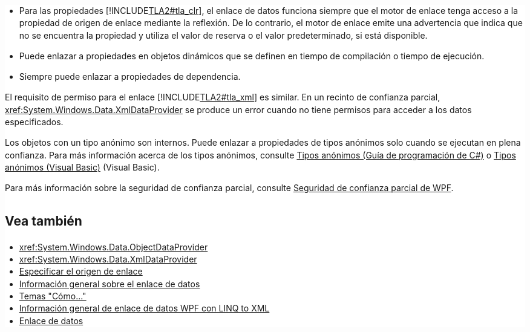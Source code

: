 -   Para las propiedades [!INCLUDE[TLA2#tla_clr](../../../../includes/tla2sharptla-clr-md.md)], el enlace de datos funciona siempre que el motor de enlace tenga acceso a la propiedad de origen de enlace mediante la reflexión. De lo contrario, el motor de enlace emite una advertencia que indica que no se encuentra la propiedad y utiliza el valor de reserva o el valor predeterminado, si está disponible.  
  
-   Puede enlazar a propiedades en objetos dinámicos que se definen en tiempo de compilación o tiempo de ejecución.  
  
-   Siempre puede enlazar a propiedades de dependencia.  
  
 El requisito de permiso para el enlace [!INCLUDE[TLA2#tla_xml](../../../../includes/tla2sharptla-xml-md.md)] es similar. En un recinto de confianza parcial, <xref:System.Windows.Data.XmlDataProvider> se produce un error cuando no tiene permisos para acceder a los datos especificados.  
  
 Los objetos con un tipo anónimo son internos. Puede enlazar a propiedades de tipos anónimos solo cuando se ejecutan en plena confianza. Para más información acerca de los tipos anónimos, consulte [Tipos anónimos (Guía de programación de C#)](~/docs/csharp/programming-guide/classes-and-structs/anonymous-types.md) o [Tipos anónimos (Visual Basic)](~/docs/visual-basic/programming-guide/language-features/objects-and-classes/anonymous-types.md) (Visual Basic).  
  
 Para más información sobre la seguridad de confianza parcial, consulte [Seguridad de confianza parcial de WPF](../wpf-partial-trust-security.md).  
  
## <a name="see-also"></a>Vea también

- <xref:System.Windows.Data.ObjectDataProvider>
- <xref:System.Windows.Data.XmlDataProvider>
- [Especificar el origen de enlace](how-to-specify-the-binding-source.md)
- [Información general sobre el enlace de datos](data-binding-overview.md)
- [Temas "Cómo..."](data-binding-how-to-topics.md)
- [Información general de enlace de datos WPF con LINQ to XML](/visualstudio/designers/wpf-data-binding-with-linq-to-xml-overview)
- [Enlace de datos](../advanced/optimizing-performance-data-binding.md)

